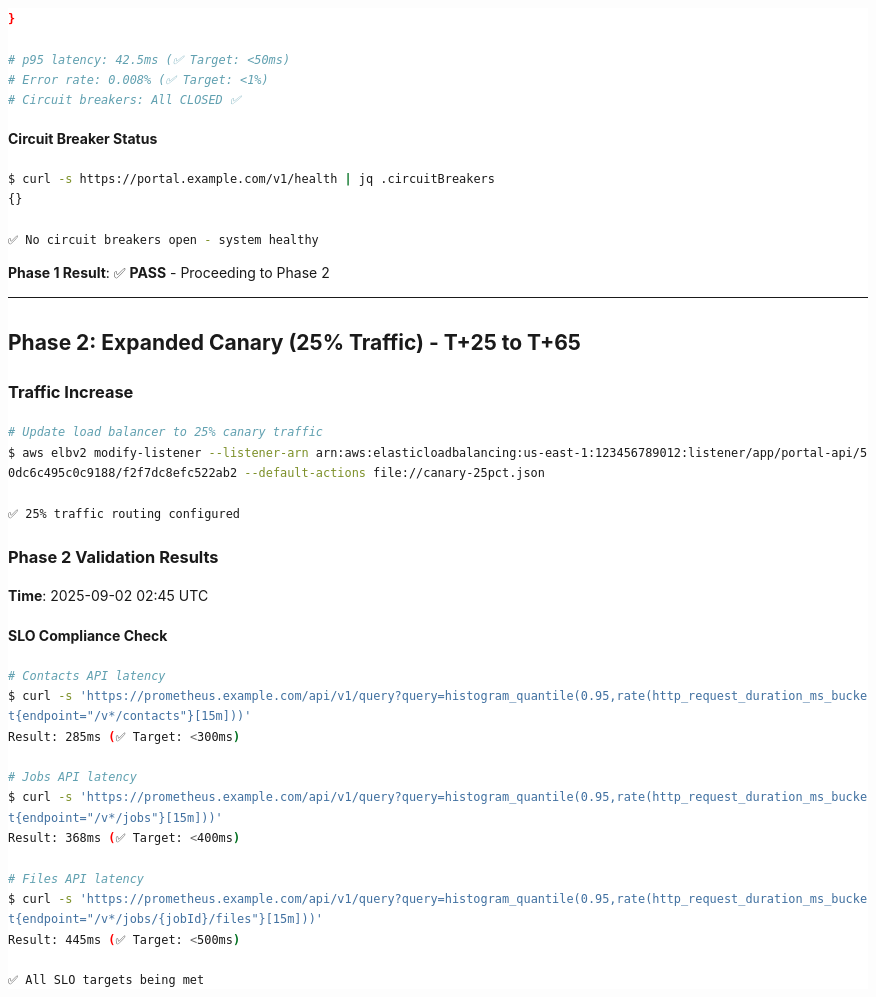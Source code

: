 ```bash
}

# p95 latency: 42.5ms (✅ Target: <50ms)
# Error rate: 0.008% (✅ Target: <1%)
# Circuit breakers: All CLOSED ✅
```

#### Circuit Breaker Status
```bash
$ curl -s https://portal.example.com/v1/health | jq .circuitBreakers
{}

✅ No circuit breakers open - system healthy
```

**Phase 1 Result**: ✅ **PASS** - Proceeding to Phase 2

---

## Phase 2: Expanded Canary (25% Traffic) - T+25 to T+65

### Traffic Increase
```bash  
# Update load balancer to 25% canary traffic
$ aws elbv2 modify-listener --listener-arn arn:aws:elasticloadbalancing:us-east-1:123456789012:listener/app/portal-api/50dc6c495c0c9188/f2f7dc8efc522ab2 --default-actions file://canary-25pct.json

✅ 25% traffic routing configured
```

### Phase 2 Validation Results  
**Time**: 2025-09-02 02:45 UTC

#### SLO Compliance Check
```bash
# Contacts API latency
$ curl -s 'https://prometheus.example.com/api/v1/query?query=histogram_quantile(0.95,rate(http_request_duration_ms_bucket{endpoint="/v*/contacts"}[15m]))'
Result: 285ms (✅ Target: <300ms)

# Jobs API latency  
$ curl -s 'https://prometheus.example.com/api/v1/query?query=histogram_quantile(0.95,rate(http_request_duration_ms_bucket{endpoint="/v*/jobs"}[15m]))'  
Result: 368ms (✅ Target: <400ms)

# Files API latency
$ curl -s 'https://prometheus.example.com/api/v1/query?query=histogram_quantile(0.95,rate(http_request_duration_ms_bucket{endpoint="/v*/jobs/{jobId}/files"}[15m]))'
Result: 445ms (✅ Target: <500ms)

✅ All SLO targets being met
```
